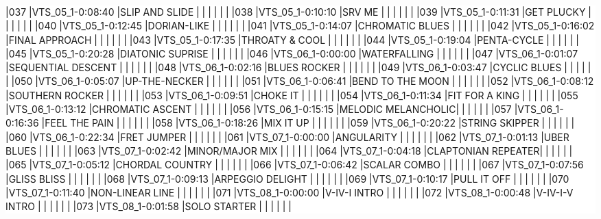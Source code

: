 |037       |VTS_05_1-0:08:40 |SLIP AND SLIDE     |        |        |       |       |        |
|038       |VTS_05_1-0:10:10 |SRV ME             |        |        |       |       |        |
|039       |VTS_05_1-0:11:31 |GET PLUCKY         |        |        |       |       |        |
|040       |VTS_05_1-0:12:45 |DORIAN-LIKE        |        |        |       |       |        |
|041       |VTS_05_1-0:14:07 |CHROMATIC BLUES    |        |        |       |       |        |
|042       |VTS_05_1-0:16:02 |FINAL APPROACH     |        |        |       |       |        |
|043       |VTS_05_1-0:17:35 |THROATY & COOL     |        |        |       |       |        |
|044       |VTS_05_1-0:19:04 |PENTA-CYCLE        |        |        |       |       |        |
|045       |VTS_05_1-0:20:28 |DIATONIC SUPRISE   |        |        |       |       |        |
|046       |VTS_06_1-0:00:00 |WATERFALLING       |        |        |       |       |        |
|047       |VTS_06_1-0:01:07 |SEQUENTIAL DESCENT |        |        |       |       |        |
|048       |VTS_06_1-0:02:16 |BLUES ROCKER       |        |        |       |       |        |
|049       |VTS_06_1-0:03:47 |CYCLIC BLUES       |        |        |       |       |        |
|050       |VTS_06_1-0:05:07 |UP-THE-NECKER      |        |        |       |       |        |
|051       |VTS_06_1-0:06:41 |BEND TO THE MOON   |        |        |       |       |        |
|052       |VTS_06_1-0:08:12 |SOUTHERN ROCKER    |        |        |       |       |        |
|053       |VTS_06_1-0:09:51 |CHOKE IT           |        |        |       |       |        |
|054       |VTS_06_1-0:11:34 |FIT FOR A KING     |        |        |       |       |        |
|055       |VTS_06_1-0:13:12 |CHROMATIC ASCENT   |        |        |       |       |        |
|056       |VTS_06_1-0:15:15 |MELODIC MELANCHOLIC|        |        |       |       |        |
|057       |VTS_06_1-0:16:36 |FEEL THE PAIN      |        |        |       |       |        |
|058       |VTS_06_1-0:18:26 |MIX IT UP          |        |        |       |       |        |
|059       |VTS_06_1-0:20:22 |STRING SKIPPER     |        |        |       |       |        |
|060       |VTS_06_1-0:22:34 |FRET JUMPER        |        |        |       |       |        |
|061       |VTS_07_1-0:00:00 |ANGULARITY         |        |        |       |       |        |
|062       |VTS_07_1-0:01:13 |UBER BLUES         |        |        |       |       |        |
|063       |VTS_07_1-0:02:42 |MINOR/MAJOR MIX    |        |        |       |       |        |
|064       |VTS_07_1-0:04:18 |CLAPTONIAN REPEATER|        |        |       |       |        |
|065       |VTS_07_1-0:05:12 |CHORDAL COUNTRY    |        |        |       |       |        |
|066       |VTS_07_1-0:06:42 |SCALAR COMBO       |        |        |       |       |        |
|067       |VTS_07_1-0:07:56 |GLISS BLISS        |        |        |       |       |        |
|068       |VTS_07_1-0:09:13 |ARPEGGIO DELIGHT   |        |        |       |       |        |
|069       |VTS_07_1-0:10:17 |PULL IT OFF        |        |        |       |       |        |
|070       |VTS_07_1-0:11:40 |NON-LINEAR LINE    |        |        |       |       |        |
|071       |VTS_08_1-0:00:00 |V-IV-I INTRO       |        |        |       |       |        |
|072       |VTS_08_1-0:00:48 |V-IV-I-V INTRO     |        |        |       |       |        |
|073       |VTS_08_1-0:01:58 |SOLO STARTER       |        |        |       |       |        |